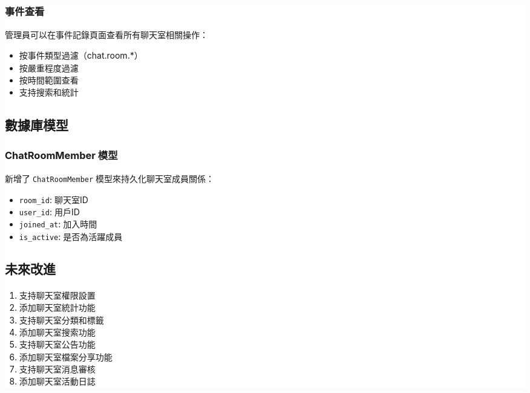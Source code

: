 ### 事件查看
管理員可以在事件記錄頁面查看所有聊天室相關操作：
- 按事件類型過濾（chat.room.*）
- 按嚴重程度過濾
- 按時間範圍查看
- 支持搜索和統計

## 數據庫模型

### ChatRoomMember 模型
新增了 `ChatRoomMember` 模型來持久化聊天室成員關係：
- `room_id`: 聊天室ID
- `user_id`: 用戶ID
- `joined_at`: 加入時間
- `is_active`: 是否為活躍成員

## 未來改進

1. 支持聊天室權限設置
2. 添加聊天室統計功能
3. 支持聊天室分類和標籤
4. 添加聊天室搜索功能
5. 支持聊天室公告功能
6. 添加聊天室檔案分享功能
7. 支持聊天室消息審核
8. 添加聊天室活動日誌
